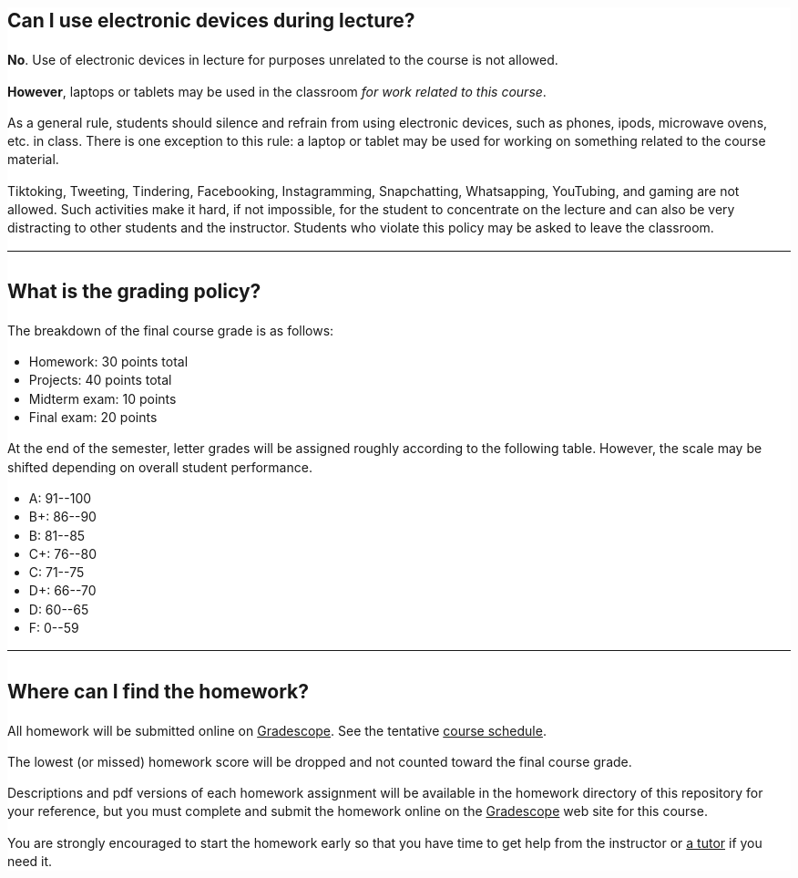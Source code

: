 ## Can I use electronic devices during lecture?

**No**. Use of electronic devices in lecture for purposes unrelated to the course is not allowed.

**However**, laptops or tablets may be used in the classroom *for work related to this course*.

As a general rule, students should silence and refrain from using electronic devices, such as phones, ipods, microwave ovens, etc. in class. There is one exception to this rule: a laptop or tablet may be used for working on something related to the course material. 

Tiktoking, Tweeting, Tindering, Facebooking, Instagramming, Snapchatting, Whatsapping, YouTubing, and gaming are not allowed.  Such activities make it hard, if not impossible, for the student to concentrate on the lecture and can also be very distracting to other students and the instructor.  Students who violate this policy may be asked to leave the classroom.

---

## What is the grading policy?

The breakdown of the final course grade is as follows:  

+ Homework: 30 points total  
+ Projects: 40 points total  
+ Midterm exam: 10 points  
+ Final exam: 20 points  

At the end of the semester, letter grades will be assigned roughly according to
the following table. However, the scale may be shifted depending on overall student 
performance.

+ A: 91--100  
+ B+: 86--90   
+ B: 81--85   
+ C+: 76--80  
+ C: 71--75   
+ D+: 66--70   
+ D: 60--65   
+ F:  0--59    


-----------------------------------

## Where can I find the homework?

All homework will be submitted online on [Gradescope][].  See the tentative [course schedule](https://github.com/williamdemeo/cs370-fall2022/tree/master/schedule).

The lowest (or missed) homework score will be dropped and not counted toward the final course grade.

Descriptions and pdf versions of each homework assignment will be available in the homework directory of this repository for your reference, but you must complete and submit the homework online on the [Gradescope][] web site for this course.

You are strongly encouraged to start the homework early so that you have time to get help from the instructor or [a tutor](#tutoring-service) if you need it.


[A* Search and Heuristics]: https://github.com/williamdemeo/cs370-fall2022/blob/master/lecture/CS370-Lec05-AstarSearchAndHeuristics.pptx
[Adversarial Search I]: https://github.com/williamdemeo/cs370-fall2022/blob/master/lecture/CS370-Lec08-AdversarialSearch-I.pptx
[Adversarial Search II]: https://github.com/williamdemeo/cs370-fall2022/blob/master/lecture/CS370-Lec09-AdversarialSearch-II.pptx
[Agents and Environments]: https://github.com/williamdemeo/cs370-fall2022/blob/master/lecture/CS370-Lec02-AgentsAndEnvironments.pptx
[Bayes Nets I]: https://github.com/williamdemeo/cs370-fall2022/blob/master/lecture/CS370-Lec15-BayesNets-I.pptx
[CSP I]: https://github.com/williamdemeo/cs370-fall2022/blob/master/lecture/CS370-Lec06-CSP-I.pptx 
[CSP II]: https://github.com/williamdemeo/cs370-fall2022/blob/master/lecture/CS370-Lec07-CSP-II.pptx
[Canvas]: https://njit.instructure.com/courses/25677
[GITC]: https://goo.gl/maps/ZTgr4sBaF8VegC2DA
[Gradescope]: https://www.gradescope.com/courses/441050
[Informed Search]: https://github.com/williamdemeo/cs370-fall2022/blob/master/lecture/CS370-Lec04-InformedSearch.pptx
[KUPF]: https://goo.gl/maps/GjhP3cjrMAJSzVFt5
[KUPF 202]: https://goo.gl/maps/GjhP3cjrMAJSzVFt5
[Lean]: https://leanprover.github.io/
[Markov Decision Processes I]: https://github.com/williamdemeo/cs370-fall2022/blob/master/lecture/CS370-Lec10-MDP-I.pptx
[Markov Decision Processes II]: https://github.com/williamdemeo/cs370-fall2022/blob/master/lecture/CS370-Lec11-MDP-II.pptx
[Probability]: https://github.com/williamdemeo/cs370-fall2022/blob/master/lecture/CS370-Lec14-Probability.pptx
[Reinforcement Learning I]: https://github.com/williamdemeo/cs370-fall2022/blob/master/lecture/CS370-Lec12-RL-I.pptx
[Reinforcement Learning II]: https://github.com/williamdemeo/cs370-fall2022/blob/master/lecture/CS370-Lec13-RL-II.pptx
[Uninformed Search]: https://github.com/williamdemeo/cs370-fall2022/blob/master/lecture/CS370-Lec03-Search.pptx